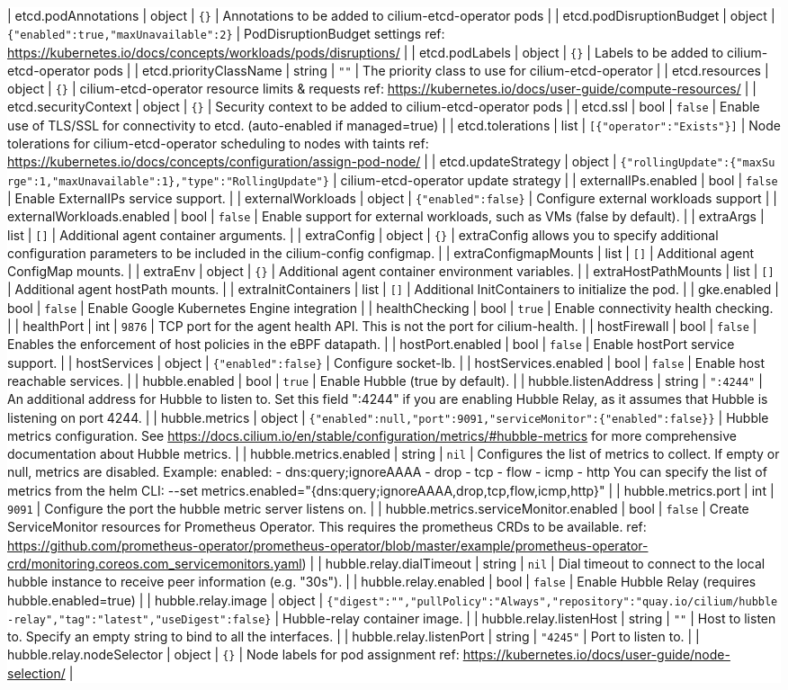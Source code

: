 | etcd.podAnnotations | object | `{}` | Annotations to be added to cilium-etcd-operator pods |
| etcd.podDisruptionBudget | object | `{"enabled":true,"maxUnavailable":2}` | PodDisruptionBudget settings ref: https://kubernetes.io/docs/concepts/workloads/pods/disruptions/ |
| etcd.podLabels | object | `{}` | Labels to be added to cilium-etcd-operator pods |
| etcd.priorityClassName | string | `""` | The priority class to use for cilium-etcd-operator |
| etcd.resources | object | `{}` | cilium-etcd-operator resource limits & requests ref: https://kubernetes.io/docs/user-guide/compute-resources/ |
| etcd.securityContext | object | `{}` | Security context to be added to cilium-etcd-operator pods |
| etcd.ssl | bool | `false` | Enable use of TLS/SSL for connectivity to etcd. (auto-enabled if managed=true) |
| etcd.tolerations | list | `[{"operator":"Exists"}]` | Node tolerations for cilium-etcd-operator scheduling to nodes with taints ref: https://kubernetes.io/docs/concepts/configuration/assign-pod-node/ |
| etcd.updateStrategy | object | `{"rollingUpdate":{"maxSurge":1,"maxUnavailable":1},"type":"RollingUpdate"}` | cilium-etcd-operator update strategy |
| externalIPs.enabled | bool | `false` | Enable ExternalIPs service support. |
| externalWorkloads | object | `{"enabled":false}` | Configure external workloads support |
| externalWorkloads.enabled | bool | `false` | Enable support for external workloads, such as VMs (false by default). |
| extraArgs | list | `[]` | Additional agent container arguments. |
| extraConfig | object | `{}` | extraConfig allows you to specify additional configuration parameters to be included in the cilium-config configmap. |
| extraConfigmapMounts | list | `[]` | Additional agent ConfigMap mounts. |
| extraEnv | object | `{}` | Additional agent container environment variables. |
| extraHostPathMounts | list | `[]` | Additional agent hostPath mounts. |
| extraInitContainers | list | `[]` | Additional InitContainers to initialize the pod. |
| gke.enabled | bool | `false` | Enable Google Kubernetes Engine integration |
| healthChecking | bool | `true` | Enable connectivity health checking. |
| healthPort | int | `9876` | TCP port for the agent health API. This is not the port for cilium-health. |
| hostFirewall | bool | `false` | Enables the enforcement of host policies in the eBPF datapath. |
| hostPort.enabled | bool | `false` | Enable hostPort service support. |
| hostServices | object | `{"enabled":false}` | Configure socket-lb. |
| hostServices.enabled | bool | `false` | Enable host reachable services. |
| hubble.enabled | bool | `true` | Enable Hubble (true by default). |
| hubble.listenAddress | string | `":4244"` | An additional address for Hubble to listen to. Set this field ":4244" if you are enabling Hubble Relay, as it assumes that Hubble is listening on port 4244. |
| hubble.metrics | object | `{"enabled":null,"port":9091,"serviceMonitor":{"enabled":false}}` | Hubble metrics configuration. See https://docs.cilium.io/en/stable/configuration/metrics/#hubble-metrics for more comprehensive documentation about Hubble metrics. |
| hubble.metrics.enabled | string | `nil` | Configures the list of metrics to collect. If empty or null, metrics are disabled. Example:   enabled:   - dns:query;ignoreAAAA   - drop   - tcp   - flow   - icmp   - http You can specify the list of metrics from the helm CLI:   --set metrics.enabled="{dns:query;ignoreAAAA,drop,tcp,flow,icmp,http}" |
| hubble.metrics.port | int | `9091` | Configure the port the hubble metric server listens on. |
| hubble.metrics.serviceMonitor.enabled | bool | `false` | Create ServiceMonitor resources for Prometheus Operator. This requires the prometheus CRDs to be available. ref: https://github.com/prometheus-operator/prometheus-operator/blob/master/example/prometheus-operator-crd/monitoring.coreos.com_servicemonitors.yaml) |
| hubble.relay.dialTimeout | string | `nil` | Dial timeout to connect to the local hubble instance to receive peer information (e.g. "30s"). |
| hubble.relay.enabled | bool | `false` | Enable Hubble Relay (requires hubble.enabled=true) |
| hubble.relay.image | object | `{"digest":"","pullPolicy":"Always","repository":"quay.io/cilium/hubble-relay","tag":"latest","useDigest":false}` | Hubble-relay container image. |
| hubble.relay.listenHost | string | `""` | Host to listen to. Specify an empty string to bind to all the interfaces. |
| hubble.relay.listenPort | string | `"4245"` | Port to listen to. |
| hubble.relay.nodeSelector | object | `{}` | Node labels for pod assignment ref: https://kubernetes.io/docs/user-guide/node-selection/ |